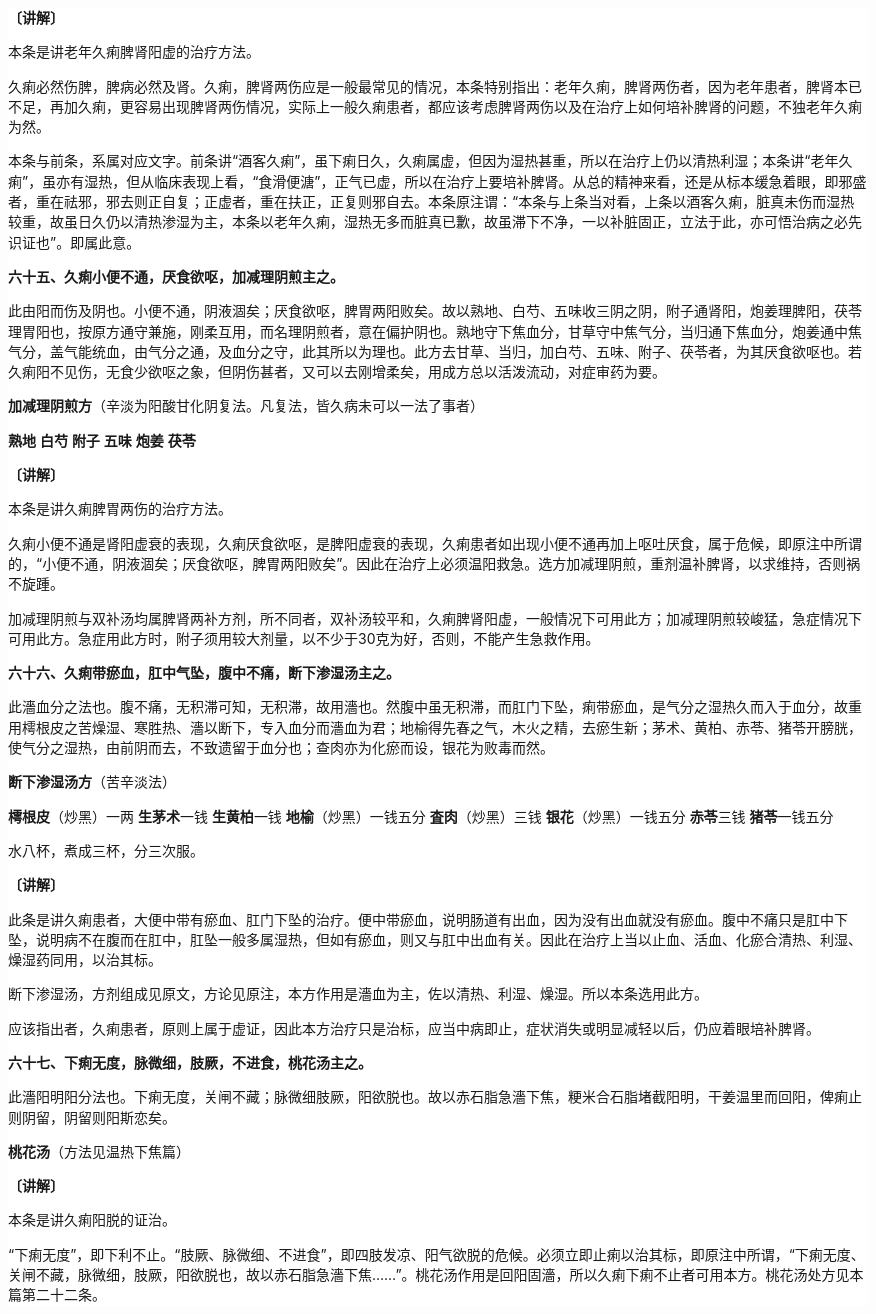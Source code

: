 **〔讲解〕**

本条是讲老年久痢脾肾阳虚的治疗方法。

久痢必然伤脾，脾病必然及肾。久痢，脾肾两伤应是一般最常见的情况，本条特别指出：老年久痢，脾肾两伤者，因为老年患者，脾肾本已不足，再加久痢，更容易出现脾肾两伤情况，实际上一般久痢患者，都应该考虑脾肾两伤以及在治疗上如何培补脾肾的问题，不独老年久痢为然。

本条与前条，系属对应文字。前条讲“酒客久痢”，虽下痢日久，久痢属虚，但因为湿热甚重，所以在治疗上仍以清热利湿；本条讲“老年久痢”，虽亦有湿热，但从临床表现上看，“食滑便溏”，正气已虚，所以在治疗上要培补脾肾。从总的精神来看，还是从标本缓急着眼，即邪盛者，重在祛邪，邪去则正自复；正虚者，重在扶正，正复则邪自去。本条原注谓：“本条与上条当对看，上条以酒客久痢，脏真未伤而湿热较重，故虽日久仍以清热渗湿为主，本条以老年久痢，湿热无多而脏真已歉，故虽滞下不净，一以补脏固正，立法于此，亦可悟治病之必先识证也”。即属此意。

**六十五、久痢小便不通，厌食欲呕，加减理阴煎主之。**

此由阳而伤及阴也。小便不通，阴液涸矣；厌食欲呕，脾胃两阳败矣。故以熟地、白芍、五味收三阴之阴，附子通肾阳，炮姜理脾阳，茯苓理胃阳也，按原方通守兼施，刚柔互用，而名理阴煎者，意在偏护阴也。熟地守下焦血分，甘草守中焦气分，当归通下焦血分，炮姜通中焦气分，盖气能统血，由气分之通，及血分之守，此其所以为理也。此方去甘草、当归，加白芍、五味、附子、茯苓者，为其厌食欲呕也。若久痢阳不见伤，无食少欲呕之象，但阴伤甚者，又可以去刚增柔矣，用成方总以活泼流动，对症审药为要。

**加减理阴煎方**（辛淡为阳酸甘化阴复法。凡复法，皆久病未可以一法了事者）

**熟地** **白芍** **附子** **五味** **炮姜** **茯苓**

**〔讲解〕**

本条是讲久痢脾胃两伤的治疗方法。

久痢小便不通是肾阳虚衰的表现，久痢厌食欲呕，是脾阳虚衰的表现，久痢患者如出现小便不通再加上呕吐厌食，属于危候，即原注中所谓的，“小便不通，阴液涸矣；厌食欲呕，脾胃两阳败矣”。因此在治疗上必须温阳救急。选方加减理阴煎，重剂温补脾肾，以求维持，否则祸不旋踵。

加减理阴煎与双补汤均属脾肾两补方剂，所不同者，双补汤较平和，久痢脾肾阳虚，一般情况下可用此方；加减理阴煎较峻猛，急症情况下可用此方。急症用此方时，附子须用较大剂量，以不少于30克为好，否则，不能产生急救作用。

**六十六、久痢带瘀血，肛中气坠，腹中不痛，断下渗湿汤主之。**

此濇血分之法也。腹不痛，无积滞可知，无积滞，故用濇也。然腹中虽无积滞，而肛门下坠，痢带瘀血，是气分之湿热久而入于血分，故重用樗根皮之苦燥湿、寒胜热、濇以断下，专入血分而濇血为君；地榆得先春之气，木火之精，去瘀生新；茅术、黄柏、赤苓、猪苓开膀胱，使气分之湿热，由前阴而去，不致遗留于血分也；查肉亦为化瘀而设，银花为败毒而然。

**断下渗湿汤方**（苦辛淡法）

**樗根皮**（炒黑）一两 **生茅术**一钱 **生黄柏**一钱 **地榆**（炒黑）一钱五分 **査肉**（炒黑）三钱 **银花**（炒黑）一钱五分 **赤苓**三钱 **猪苓**一钱五分

水八杯，煮成三杯，分三次服。

**〔讲解〕**

此条是讲久痢患者，大便中带有瘀血、肛门下坠的治疗。便中带瘀血，说明肠道有出血，因为没有出血就没有瘀血。腹中不痛只是肛中下坠，说明病不在腹而在肛中，肛坠一般多属湿热，但如有瘀血，则又与肛中出血有关。因此在治疗上当以止血、活血、化瘀合清热、利湿、燥湿药同用，以治其标。

断下渗湿汤，方剂组成见原文，方论见原注，本方作用是濇血为主，佐以清热、利湿、燥湿。所以本条选用此方。

应该指出者，久痢患者，原则上属于虚证，因此本方治疗只是治标，应当中病即止，症状消失或明显减轻以后，仍应着眼培补脾肾。

**六十七、下痢无度，脉微细，肢厥，不进食，桃花汤主之。**

此濇阳明阳分法也。下痢无度，关闸不藏；脉微细肢厥，阳欲脱也。故以赤石脂急濇下焦，粳米合石脂堵截阳明，干姜温里而回阳，俾痢止则阴留，阴留则阳斯恋矣。

**桃花汤**（方法见温热下焦篇）

**〔讲解〕**

本条是讲久痢阳脱的证治。

“下痢无度”，即下利不止。“肢厥、脉微细、不进食”，即四肢发凉、阳气欲脱的危候。必须立即止痢以治其标，即原注中所谓，“下痢无度、关闸不藏，脉微细，肢厥，阳欲脱也，故以赤石脂急濇下焦……”。桃花汤作用是回阳固濇，所以久痢下痢不止者可用本方。桃花汤处方见本篇第二十二条。
